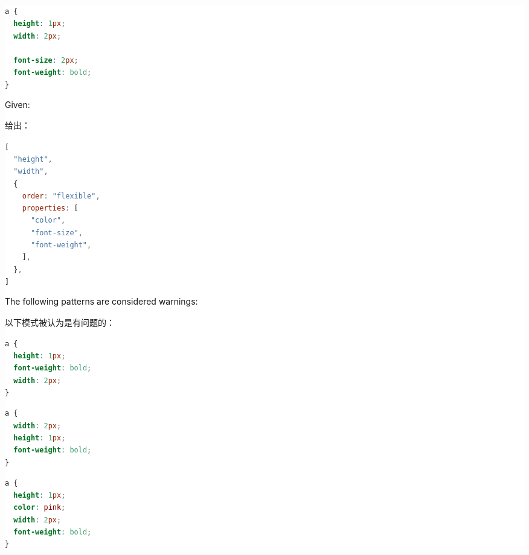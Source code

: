 ```css
a {
  height: 1px;
  width: 2px;

  font-size: 2px;
  font-weight: bold;
}
```

Given:

给出：

```js
[
  "height",
  "width",
  {
    order: "flexible",
    properties: [
      "color",
      "font-size",
      "font-weight",
    ],
  },
]
```

The following patterns are considered warnings:

以下模式被认为是有问题的：

```css
a {
  height: 1px;
  font-weight: bold;
  width: 2px;
}
```

```css
a {
  width: 2px;
  height: 1px;
  font-weight: bold;  
}
```

```css
a {
  height: 1px;
  color: pink;
  width: 2px;
  font-weight: bold;
}
```
